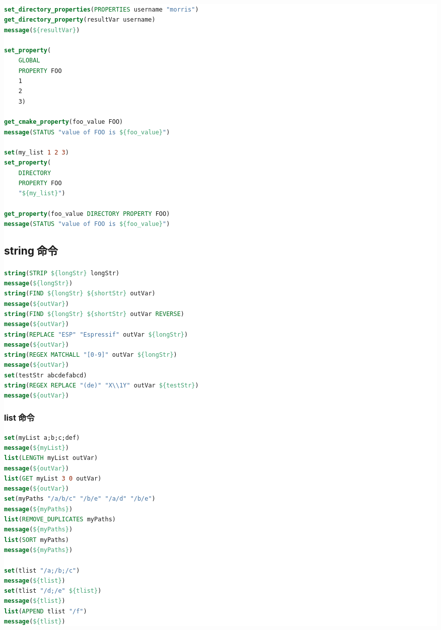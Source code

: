 ```cmake
set_directory_properties(PROPERTIES username "morris")
get_directory_property(resultVar username)
message(${resultVar})

set_property(
	GLOBAL
	PROPERTY FOO
	1
	2
	3)

get_cmake_property(foo_value FOO)
message(STATUS "value of FOO is ${foo_value}")

set(my_list 1 2 3)
set_property(
	DIRECTORY
	PROPERTY FOO
	"${my_list}")

get_property(foo_value DIRECTORY PROPERTY FOO)
message(STATUS "value of FOO is ${foo_value}")
```

## string 命令

```cmake
string(STRIP ${longStr} longStr)
message(${longStr})
string(FIND ${longStr} ${shortStr} outVar)
message(${outVar})
string(FIND ${longStr} ${shortStr} outVar REVERSE)
message(${outVar})
string(REPLACE "ESP" "Espressif" outVar ${longStr})
message(${outVar})
string(REGEX MATCHALL "[0-9]" outVar ${longStr})
message(${outVar})
set(testStr abcdefabcd)
string(REGEX REPLACE "(de)" "X\\1Y" outVar ${testStr})
message(${outVar})
```

### list 命令

```cmake
set(myList a;b;c;def)
message(${myList})
list(LENGTH myList outVar)
message(${outVar})
list(GET myList 3 0 outVar)
message(${outVar})
set(myPaths "/a/b/c" "/b/e" "/a/d" "/b/e")
message(${myPaths})
list(REMOVE_DUPLICATES myPaths)
message(${myPaths})
list(SORT myPaths)
message(${myPaths})

set(tlist "/a;/b;/c")
message(${tlist})
set(tlist "/d;/e" ${tlist})
message(${tlist})
list(APPEND tlist "/f")
message(${tlist})
```